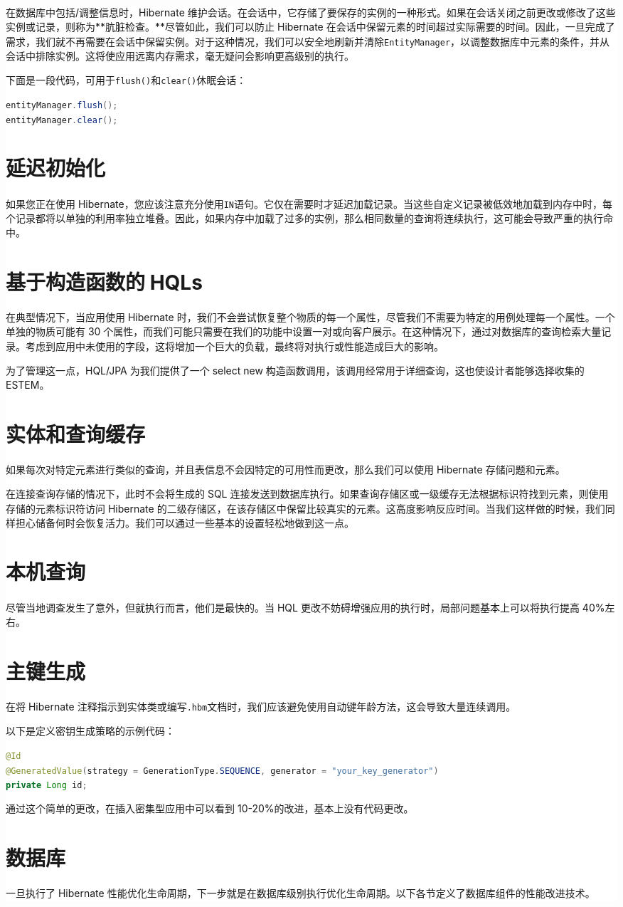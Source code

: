 在数据库中包括/调整信息时，Hibernate 维护会话。在会话中，它存储了要保存的实例的一种形式。如果在会话关闭之前更改或修改了这些实例或记录，则称为**肮脏检查。**尽管如此，我们可以防止 Hibernate 在会话中保留元素的时间超过实际需要的时间。因此，一旦完成了需求，我们就不再需要在会话中保留实例。对于这种情况，我们可以安全地刷新并清除`EntityManager`，以调整数据库中元素的条件，并从会话中排除实例。这将使应用远离内存需求，毫无疑问会影响更高级别的执行。

下面是一段代码，可用于`flush()`和`clear()`休眠会话：

```java
entityManager.flush();
entityManager.clear();
```

# 延迟初始化

如果您正在使用 Hibernate，您应该注意充分使用`IN`语句。它仅在需要时才延迟加载记录。当这些自定义记录被低效地加载到内存中时，每个记录都将以单独的利用率独立堆叠。因此，如果内存中加载了过多的实例，那么相同数量的查询将连续执行，这可能会导致严重的执行命中。

# 基于构造函数的 HQLs

在典型情况下，当应用使用 Hibernate 时，我们不会尝试恢复整个物质的每一个属性，尽管我们不需要为特定的用例处理每一个属性。一个单独的物质可能有 30 个属性，而我们可能只需要在我们的功能中设置一对或向客户展示。在这种情况下，通过对数据库的查询检索大量记录。考虑到应用中未使用的字段，这将增加一个巨大的负载，最终将对执行或性能造成巨大的影响。

为了管理这一点，HQL/JPA 为我们提供了一个 select new 构造函数调用，该调用经常用于详细查询，这也使设计者能够选择收集的 ESTEM。

# 实体和查询缓存

如果每次对特定元素进行类似的查询，并且表信息不会因特定的可用性而更改，那么我们可以使用 Hibernate 存储问题和元素。

在连接查询存储的情况下，此时不会将生成的 SQL 连接发送到数据库执行。如果查询存储区或一级缓存无法根据标识符找到元素，则使用存储的元素标识符访问 Hibernate 的二级存储区，在该存储区中保留比较真实的元素。这高度影响反应时间。当我们这样做的时候，我们同样担心储备何时会恢复活力。我们可以通过一些基本的设置轻松地做到这一点。

# 本机查询

尽管当地调查发生了意外，但就执行而言，他们是最快的。当 HQL 更改不妨碍增强应用的执行时，局部问题基本上可以将执行提高 40%左右。

# 主键生成

在将 Hibernate 注释指示到实体类或编写`.hbm`文档时，我们应该避免使用自动键年龄方法，这会导致大量连续调用。

以下是定义密钥生成策略的示例代码：

```java
@Id
@GeneratedValue(strategy = GenerationType.SEQUENCE, generator = "your_key_generator")
private Long id;
```

通过这个简单的更改，在插入密集型应用中可以看到 10-20%的改进，基本上没有代码更改。

# 数据库

一旦执行了 Hibernate 性能优化生命周期，下一步就是在数据库级别执行优化生命周期。以下各节定义了数据库组件的性能改进技术。
